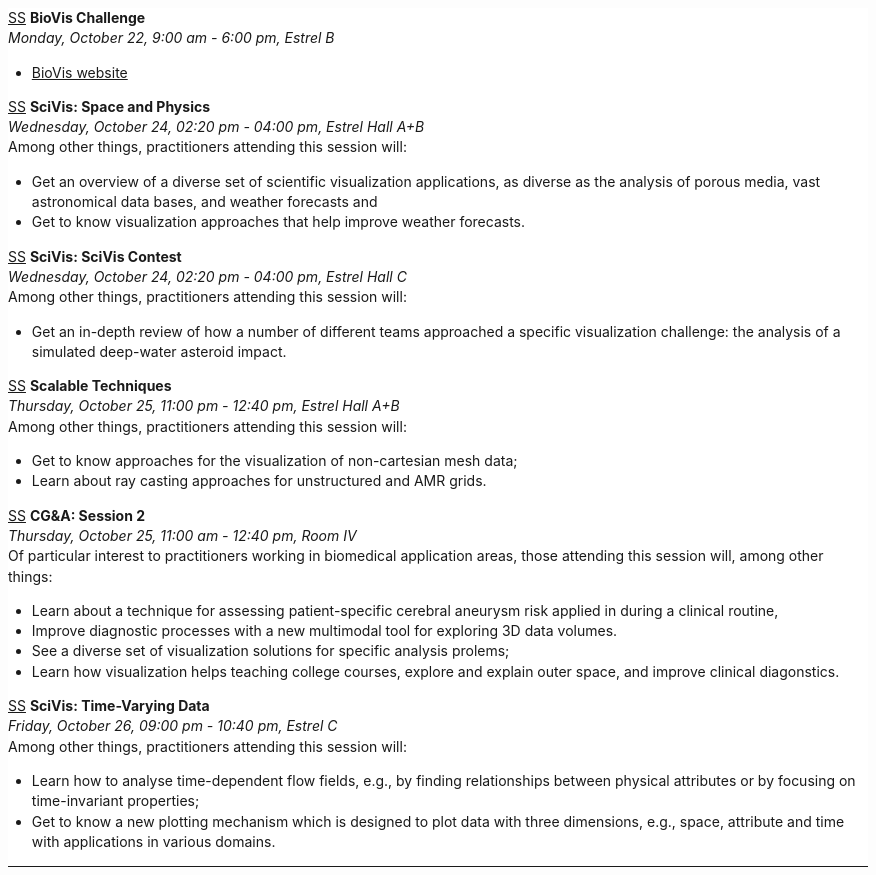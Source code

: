 <a target="" alt="Simulation Science" title="Simulation Science" href="#legend"><span class='guide'>SS</span></a> **BioVis Challenge**<br>
*Monday, October 22, 9:00 am - 6:00 pm, Estrel B*
* [BioVis website](http://biovis.net/2018/ieeevis/)

<a target="" alt="Simulation Science" title="Simulation Science" href="#legend"><span class='guide'>SS</span></a> **SciVis: Space and Physics**<br>
*Wednesday, October 24, 02:20 pm - 04:00 pm, Estrel Hall A+B*
<br>Among other things, practitioners attending this session will:
* Get an overview of a diverse set of scientific visualization applications, as diverse as the analysis of porous media, vast astronomical data bases, and weather forecasts and
* Get to know visualization approaches that help improve weather forecasts.

<a target="" alt="Simulation Science" title="Simulation Science" href="#legend"><span class='guide'>SS</span></a> **SciVis: SciVis Contest**<br>
*Wednesday, October 24, 02:20 pm - 04:00 pm, Estrel Hall C*
<br>Among other things, practitioners attending this session will:
* Get an in-depth review of how a number of different teams approached a specific visualization challenge: the analysis of a simulated deep-water asteroid impact.

<a target="" alt="Simulation Science" title="Simulation Science" href="#legend"><span class='guide'>SS</span></a> **Scalable Techniques**<br>
*Thursday, October 25, 11:00 pm - 12:40 pm, Estrel Hall A+B*
<br>Among other things, practitioners attending this session will:
* Get to know approaches for the visualization of non-cartesian mesh data;
* Learn about ray casting approaches for unstructured and AMR grids.

<a target="" alt="Simulation Science" title="Simulation Science" href="#legend"><span class='guide'>SS</span></a>  **CG&A: Session 2**<br>
*Thursday, October 25, 11:00 am - 12:40 pm, Room IV*
<br>Of particular interest to practitioners working in biomedical application areas, those attending this session will, among other things:
* Learn about a technique for assessing patient-specific cerebral aneurysm risk applied in during a clinical routine,
* Improve diagnostic processes with a new multimodal tool for exploring 3D data volumes. 
* See a diverse set of visualization solutions for specific analysis prolems;
* Learn how visualization helps teaching college courses, explore and explain outer space, and improve clinical diagonstics. 

<a target="" alt="Simulation Science" title="Simulation Science" href="#legend"><span class='guide'>SS</span></a> **SciVis: Time-Varying Data**<br>
*Friday, October 26, 09:00 pm - 10:40 pm, Estrel C*
<br>Among other things, practitioners attending this session will:
* Learn how to analyse time-dependent flow fields, e.g., by finding relationships between physical attributes or by focusing on time-invariant properties;
* Get to know a new plotting mechanism which is designed to plot data with three dimensions, e.g., space, attribute and time with applications in various domains.




- - -